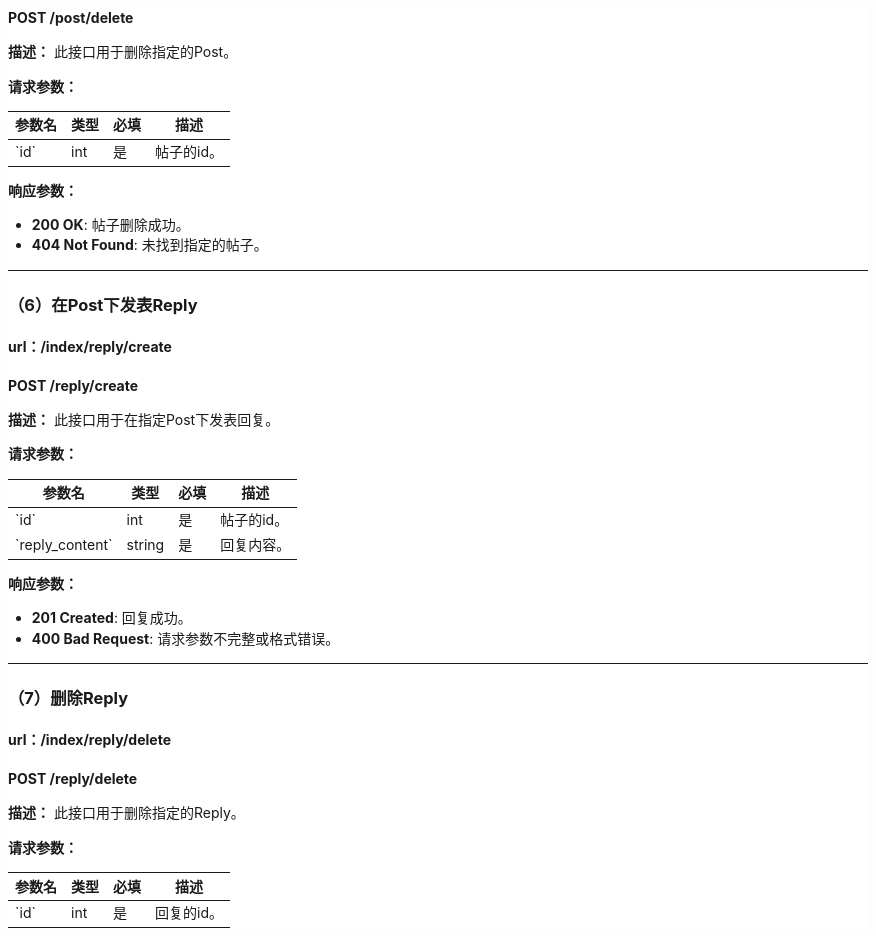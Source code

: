 **POST /post/delete**

**描述：**
此接口用于删除指定的Post。

**请求参数：**

| 参数名  | 类型   | 必填 | 描述           |
| ------- | ------ | ---- | -------------- |
| \`id\` | int | 是   | 帖子的id。 |

**响应参数：**

- **200 OK**: 帖子删除成功。
- **404 Not Found**: 未找到指定的帖子。

---

### （6）在Post下发表Reply

#### **url：/index/reply/create**

**POST /reply/create**

**描述：**
此接口用于在指定Post下发表回复。

**请求参数：**

| 参数名  | 类型   | 必填 | 描述           |
| ------- | ------ | ---- | -------------- |
| \`id\` | int | 是   | 帖子的id。 |
| \`reply_content\` | string | 是   | 回复内容。 |

**响应参数：**

- **201 Created**: 回复成功。
- **400 Bad Request**: 请求参数不完整或格式错误。

---

### （7）删除Reply

#### **url：/index/reply/delete**

**POST /reply/delete**

**描述：**
此接口用于删除指定的Reply。

**请求参数：**

| 参数名  | 类型   | 必填 | 描述           |
| ------- | ------ | ---- | -------------- |
| \`id\` | int | 是   | 回复的id。 |
